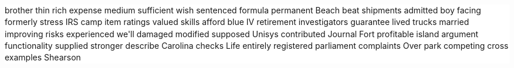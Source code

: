 brother
thin
rich
expense
medium
sufficient
wish
sentenced
formula
permanent
Beach
beat
shipments
admitted
boy
facing
formerly
stress
IRS
camp
item
ratings
valued
skills
afford
blue
IV
retirement
investigators
guarantee
lived
trucks
married
improving
risks
experienced
we'll
damaged
modified
supposed
Unisys
contributed
Journal
Fort
profitable
island
argument
functionality
supplied
stronger
describe
Carolina
checks
Life
entirely
registered
parliament
complaints
Over
park
competing
cross
examples
Shearson